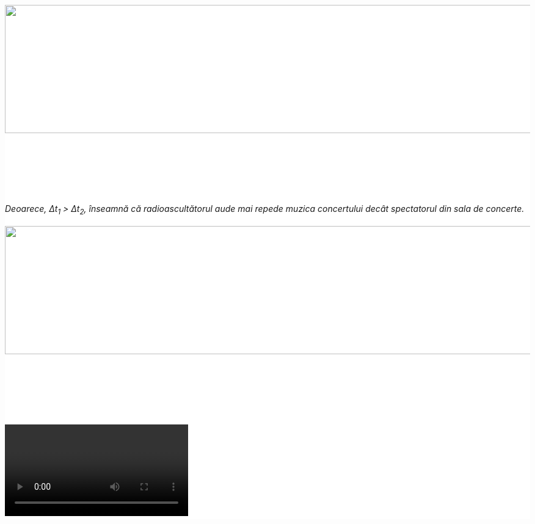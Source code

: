 
<Img className="img-responsive4" src="fizica/clasa7/capitolul6/VI-6-probleme-recapitulative-rezolvate-unde-mecanice-sunetul-poza29-problema17-rezolvare2.png" width="1000" height="210" />

<br></br>
<br></br>



_Deoarece, Δt<sub>1</sub> > Δt<sub>2</sub>, înseamnă că radioascultătorul aude mai repede muzica concertului decât spectatorul din sala de concerte._


<Img className="img-responsive4" src="fizica/clasa7/capitolul6/VI-6-probleme-recapitulative-rezolvate-unde-mecanice-sunetul-poza30-problema17-desen.png" width="1000" height="210" />




<br></br>
<br></br>


<Video src="https://www.youtube.com/embed/OMVg93Sqmg4" />




<br></br>
<br></br>
<br></br>




**6.22. La ce distanță de noi este o furtună cu fulgere și tunete, dacă de la vederea luminii fulgerului au trecut 4 s până la auzirea tunetului?**



**Rezolvare:**



Deoarece lumina are viteza mult mai mare decât tunetul, mai întâi vedem fulgerul şi apoi auzim tunetul, deşi ambele fenomene se produc în acelaşi timp.


<Img className="img-responsive4" src="fizica/clasa7/capitolul6/VI-6-probleme-recapitulative-rezolvate-unde-mecanice-sunetul-poza31-problema18-rezolvare.png" width="1000" height="170" />


<Img className="img-responsive4" src="fizica/clasa7/capitolul6/VI-6-probleme-recapitulative-rezolvate-unde-mecanice-sunetul-poza32-problema18-desen.png" width="1000" height="318" />



<br></br>
<br></br>


<Video src="https://www.youtube.com/embed/kWf21W1Ojr4" />




</div>





